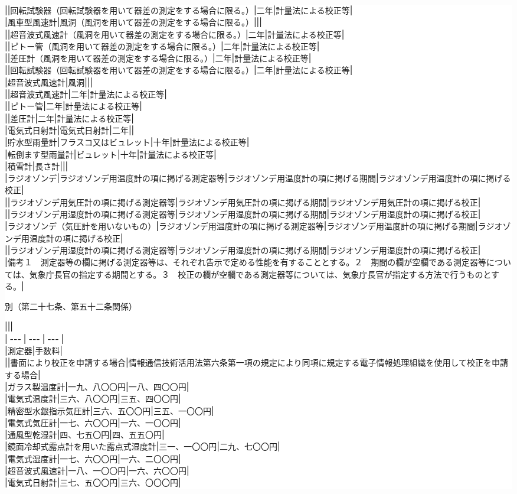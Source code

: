 ||回転試験器（回転試験器を用いて器差の測定をする場合に限る。）|二年|計量法による校正等|  
|風車型風速計|風洞（風洞を用いて器差の測定をする場合に限る。）|||  
||超音波式風速計（風洞を用いて器差の測定をする場合に限る。）|二年|計量法による校正等|  
||ピトー管（風洞を用いて器差の測定をする場合に限る。）|二年|計量法による校正等|  
||差圧計（風洞を用いて器差の測定をする場合に限る。）|二年|計量法による校正等|  
||回転試験器（回転試験器を用いて器差の測定をする場合に限る。）|二年|計量法による校正等|  
|超音波式風速計|風洞|||  
||超音波式風速計|二年|計量法による校正等|  
||ピトー管|二年|計量法による校正等|  
||差圧計|二年|計量法による校正等|  
|電気式日射計|電気式日射計|二年||  
|貯水型雨量計|フラスコ又はビュレット|十年|計量法による校正等|  
|転倒ます型雨量計|ビュレット|十年|計量法による校正等|  
|積雪計|長さ計|||  
|ラジオゾンデ|ラジオゾンデ用温度計の項に掲げる測定器等|ラジオゾンデ用温度計の項に掲げる期間|ラジオゾンデ用温度計の項に掲げる校正|  
||ラジオゾンデ用気圧計の項に掲げる測定器等|ラジオゾンデ用気圧計の項に掲げる期間|ラジオゾンデ用気圧計の項に掲げる校正|  
||ラジオゾンデ用湿度計の項に掲げる測定器等|ラジオゾンデ用湿度計の項に掲げる期間|ラジオゾンデ用湿度計の項に掲げる校正|  
|ラジオゾンデ（気圧計を用いないもの）|ラジオゾンデ用温度計の項に掲げる測定器等|ラジオゾンデ用温度計の項に掲げる期間|ラジオゾンデ用温度計の項に掲げる校正|  
||ラジオゾンデ用湿度計の項に掲げる測定器等|ラジオゾンデ用湿度計の項に掲げる期間|ラジオゾンデ用湿度計の項に掲げる校正|  
|備考１　測定器等の欄に掲げる測定器等は、それぞれ告示で定める性能を有することとする。２　期間の欄が空欄である測定器等については、気象庁長官の指定する期間とする。３　校正の欄が空欄である測定器等については、気象庁長官が指定する方法で行うものとする。|  
  
別（第二十七条、第五十二条関係）  

|||  
| --- | --- | --- |  
|測定器|手数料|  
||書面により校正を申請する場合|情報通信技術活用法第六条第一項の規定により同項に規定する電子情報処理組織を使用して校正を申請する場合|  
|ガラス製温度計|一九、八〇〇円|一八、四〇〇円|  
|電気式温度計|三六、八〇〇円|三五、四〇〇円|  
|精密型水銀指示気圧計|三六、五〇〇円|三五、一〇〇円|  
|電気式気圧計|一七、六〇〇円|一六、一〇〇円|  
|通風型乾湿計|四、七五〇円|四、五五〇円|  
|鏡面冷却式露点計を用いた露点式湿度計|三一、一〇〇円|二九、七〇〇円|  
|電気式湿度計|一七、六〇〇円|一六、二〇〇円|  
|超音波式風速計|一八、一〇〇円|一六、六〇〇円|  
|電気式日射計|三七、五〇〇円|三六、〇〇〇円|  
  